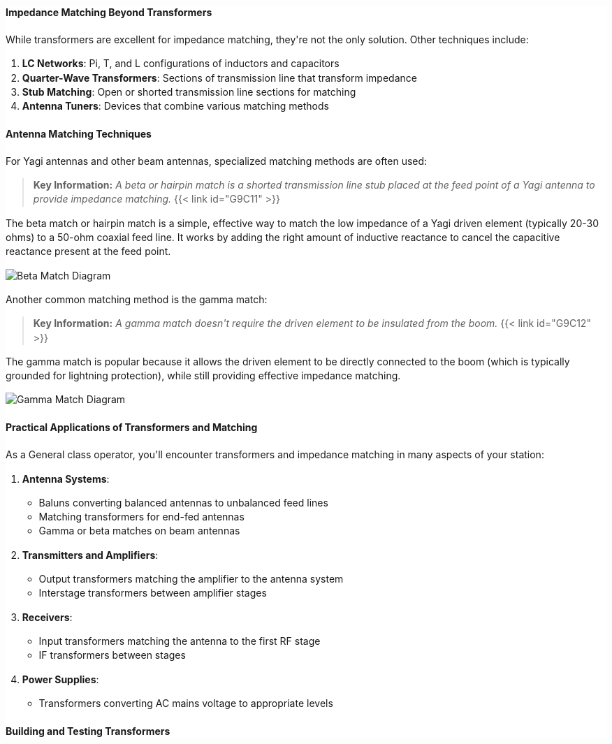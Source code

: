 #### Impedance Matching Beyond Transformers

While transformers are excellent for impedance matching, they're not the only solution. Other techniques include:

1. **LC Networks**: Pi, T, and L configurations of inductors and capacitors
2. **Quarter-Wave Transformers**: Sections of transmission line that transform impedance
3. **Stub Matching**: Open or shorted transmission line sections for matching
4. **Antenna Tuners**: Devices that combine various matching methods

#### Antenna Matching Techniques

For Yagi antennas and other beam antennas, specialized matching methods are often used:

> **Key Information:** *A beta or hairpin match is a shorted transmission line stub placed at the feed point of a Yagi antenna to provide impedance matching.* {{< link id="G9C11" >}}

The beta match or hairpin match is a simple, effective way to match the low impedance of a Yagi driven element (typically 20-30 ohms) to a 50-ohm coaxial feed line. It works by adding the right amount of inductive reactance to cancel the capacitive reactance present at the feed point.

![Beta Match Diagram](../images/beta-match.svg)

Another common matching method is the gamma match:

> **Key Information:** *A gamma match doesn't require the driven element to be insulated from the boom.* {{< link id="G9C12" >}}

The gamma match is popular because it allows the driven element to be directly connected to the boom (which is typically grounded for lightning protection), while still providing effective impedance matching.

![Gamma Match Diagram](../images/gamma-match.svg)

#### Practical Applications of Transformers and Matching

As a General class operator, you'll encounter transformers and impedance matching in many aspects of your station:

1. **Antenna Systems**:
   - Baluns converting balanced antennas to unbalanced feed lines
   - Matching transformers for end-fed antennas
   - Gamma or beta matches on beam antennas

2. **Transmitters and Amplifiers**:
   - Output transformers matching the amplifier to the antenna system
   - Interstage transformers between amplifier stages

3. **Receivers**:
   - Input transformers matching the antenna to the first RF stage
   - IF transformers between stages

4. **Power Supplies**:
   - Transformers converting AC mains voltage to appropriate levels

#### Building and Testing Transformers
